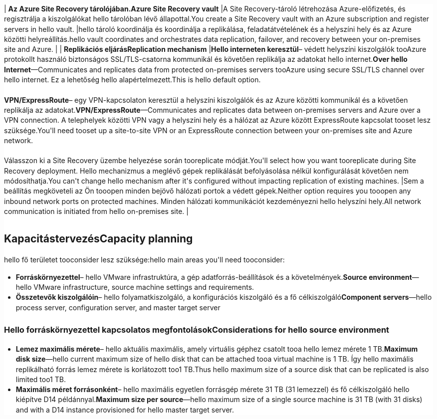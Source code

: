 | <span data-ttu-id="1782e-205">**Az Azure Site Recovery tárolójában.**</span><span class="sxs-lookup"><span data-stu-id="1782e-205">**Azure Site Recovery vault**</span></span> |<span data-ttu-id="1782e-206">A Site Recovery-tároló létrehozása Azure-előfizetés, és regisztrálja a kiszolgálókat hello tárolóban lévő állapottal.</span><span class="sxs-lookup"><span data-stu-id="1782e-206">You create a Site Recovery  vault with an Azure subscription and register servers in hello vault.</span></span> |<span data-ttu-id="1782e-207">hello tároló koordinálja és koordinálja a replikálása, feladatátvételének és a helyszíni hely és az Azure közötti helyreállítás.</span><span class="sxs-lookup"><span data-stu-id="1782e-207">hello vault coordinates and orchestrates data replication, failover, and recovery between your on-premises site and Azure.</span></span> |
| <span data-ttu-id="1782e-208">**Replikációs eljárás**</span><span class="sxs-lookup"><span data-stu-id="1782e-208">**Replication mechanism**</span></span> |<span data-ttu-id="1782e-209">**Hello interneten keresztül**– védett helyszíni kiszolgálók tooAzure protokollt használó biztonságos SSL/TLS-csatorna kommunikál és követően replikálja az adatokat hello internet.</span><span class="sxs-lookup"><span data-stu-id="1782e-209">**Over hello Internet**—Communicates and replicates data from protected on-premises servers tooAzure using secure SSL/TLS channel over hello internet.</span></span> <span data-ttu-id="1782e-210">Ez a lehetőség hello alapértelmezett.</span><span class="sxs-lookup"><span data-stu-id="1782e-210">This is hello default option.</span></span><br/><br/> <span data-ttu-id="1782e-211">**VPN/ExpressRoute**– egy VPN-kapcsolaton keresztül a helyszíni kiszolgálók és az Azure közötti kommunikál és a követően replikálja az adatokat.</span><span class="sxs-lookup"><span data-stu-id="1782e-211">**VPN/ExpressRoute**—Communicates and replicates data between on-premises servers and Azure over a VPN connection.</span></span> <span data-ttu-id="1782e-212">A telephelyek közötti VPN vagy a helyszíni hely és a hálózat az Azure között ExpressRoute kapcsolat tooset lesz szüksége.</span><span class="sxs-lookup"><span data-stu-id="1782e-212">You'll need tooset up a site-to-site VPN or an ExpressRoute connection between your on-premises site and Azure network.</span></span><br/><br/> <span data-ttu-id="1782e-213">Válasszon ki a Site Recovery üzembe helyezése során tooreplicate módját.</span><span class="sxs-lookup"><span data-stu-id="1782e-213">You'll select how you want tooreplicate during Site Recovery deployment.</span></span> <span data-ttu-id="1782e-214">Hello mechanizmus a meglévő gépek replikálását befolyásolása nélkül konfigurálását követően nem módosíthatja.</span><span class="sxs-lookup"><span data-stu-id="1782e-214">You can't change hello mechanism after it's configured without impacting replication of existing machines.</span></span> |<span data-ttu-id="1782e-215">Sem a beállítás megköveteli az Ön tooopen minden bejövő hálózati portok a védett gépek.</span><span class="sxs-lookup"><span data-stu-id="1782e-215">Neither option requires you tooopen any inbound network ports on protected machines.</span></span> <span data-ttu-id="1782e-216">Minden hálózati kommunikációt kezdeményezni hello helyszíni hely.</span><span class="sxs-lookup"><span data-stu-id="1782e-216">All network communication is initiated from hello on-premises site.</span></span> |

## <a name="capacity-planning"></a><span data-ttu-id="1782e-217">Kapacitástervezés</span><span class="sxs-lookup"><span data-stu-id="1782e-217">Capacity planning</span></span>
<span data-ttu-id="1782e-218">hello fő területet tooconsider lesz szüksége:</span><span class="sxs-lookup"><span data-stu-id="1782e-218">hello main areas you'll need tooconsider:</span></span>

* <span data-ttu-id="1782e-219">**Forráskörnyezettel**– hello VMware infrastruktúra, a gép adatforrás-beállítások és a követelmények.</span><span class="sxs-lookup"><span data-stu-id="1782e-219">**Source environment**—hello VMware infrastructure, source machine settings and requirements.</span></span>
* <span data-ttu-id="1782e-220">**Összetevők kiszolgálóin**– hello folyamatkiszolgáló, a konfigurációs kiszolgáló és a fő célkiszolgáló</span><span class="sxs-lookup"><span data-stu-id="1782e-220">**Component servers**—hello process server, configuration server, and master target server</span></span>

### <a name="considerations-for-hello-source-environment"></a><span data-ttu-id="1782e-221">Hello forráskörnyezettel kapcsolatos megfontolások</span><span class="sxs-lookup"><span data-stu-id="1782e-221">Considerations for hello source environment</span></span>
* <span data-ttu-id="1782e-222">**Lemez maximális mérete**– hello aktuális maximális, amely virtuális géphez csatolt tooa hello lemez mérete 1 TB.</span><span class="sxs-lookup"><span data-stu-id="1782e-222">**Maximum disk size**—hello current maximum size of hello disk that can be attached tooa virtual machine is 1 TB.</span></span> <span data-ttu-id="1782e-223">Így hello maximális replikálható forrás lemez mérete is korlátozott too1 TB.</span><span class="sxs-lookup"><span data-stu-id="1782e-223">Thus hello maximum size of a source disk that can be replicated is also limited too1 TB.</span></span>
* <span data-ttu-id="1782e-224">**Maximális méret forrásonként**– hello maximális egyetlen forrásgép mérete 31 TB (31 lemezzel) és fő célkiszolgáló hello kiépítve D14 példánnyal.</span><span class="sxs-lookup"><span data-stu-id="1782e-224">**Maximum size per source**—hello maximum size of a single source machine is 31 TB (with 31 disks) and with a D14 instance provisioned for hello master target server.</span></span>